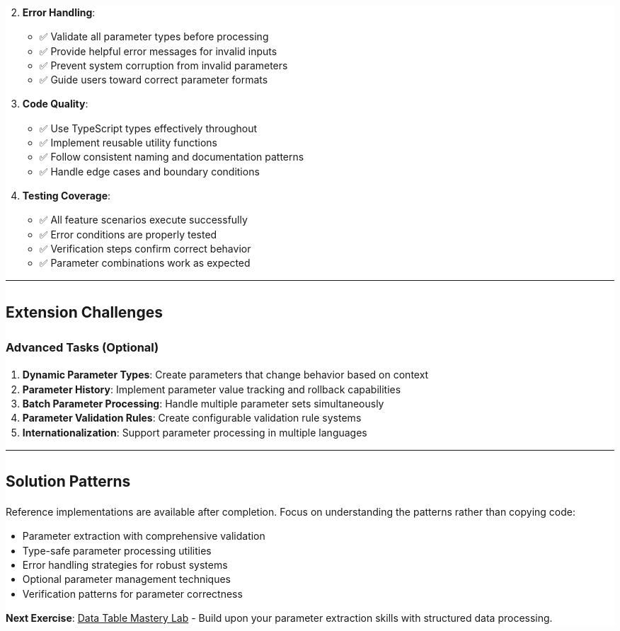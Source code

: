 2. **Error Handling**:
   - ✅ Validate all parameter types before processing
   - ✅ Provide helpful error messages for invalid inputs
   - ✅ Prevent system corruption from invalid parameters
   - ✅ Guide users toward correct parameter formats

3. **Code Quality**:
   - ✅ Use TypeScript types effectively throughout
   - ✅ Implement reusable utility functions
   - ✅ Follow consistent naming and documentation patterns
   - ✅ Handle edge cases and boundary conditions

4. **Testing Coverage**:
   - ✅ All feature scenarios execute successfully
   - ✅ Error conditions are properly tested
   - ✅ Verification steps confirm correct behavior
   - ✅ Parameter combinations work as expected

---

## Extension Challenges

### **Advanced Tasks** (Optional)

1. **Dynamic Parameter Types**: Create parameters that change behavior based on context
2. **Parameter History**: Implement parameter value tracking and rollback capabilities
3. **Batch Parameter Processing**: Handle multiple parameter sets simultaneously
4. **Parameter Validation Rules**: Create configurable validation rule systems
5. **Internationalization**: Support parameter processing in multiple languages

---

## Solution Patterns

Reference implementations are available after completion. Focus on understanding the patterns rather than copying code:

- Parameter extraction with comprehensive validation
- Type-safe parameter processing utilities
- Error handling strategies for robust systems
- Optional parameter management techniques
- Verification patterns for parameter correctness

**Next Exercise**: [Data Table Mastery Lab](./02-data-table-mastery-lab.md) - Build upon your parameter extraction skills with structured data processing.